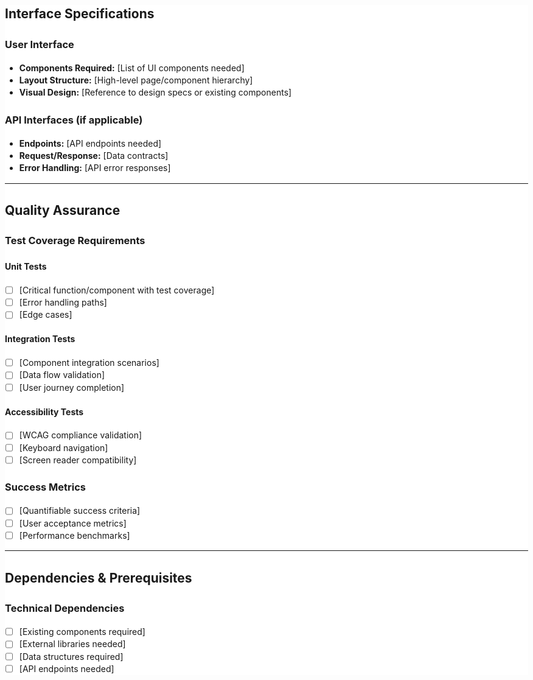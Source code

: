 
## Interface Specifications

### User Interface
- **Components Required:** [List of UI components needed]
- **Layout Structure:** [High-level page/component hierarchy]
- **Visual Design:** [Reference to design specs or existing components]

### API Interfaces (if applicable)
- **Endpoints:** [API endpoints needed]
- **Request/Response:** [Data contracts]
- **Error Handling:** [API error responses]

---

## Quality Assurance

### Test Coverage Requirements

#### Unit Tests
- [ ] [Critical function/component with test coverage]
- [ ] [Error handling paths]
- [ ] [Edge cases]

#### Integration Tests
- [ ] [Component integration scenarios]
- [ ] [Data flow validation]
- [ ] [User journey completion]

#### Accessibility Tests
- [ ] [WCAG compliance validation]
- [ ] [Keyboard navigation]
- [ ] [Screen reader compatibility]

### Success Metrics
- [ ] [Quantifiable success criteria]
- [ ] [User acceptance metrics]
- [ ] [Performance benchmarks]

---

## Dependencies & Prerequisites

### Technical Dependencies
- [ ] [Existing components required]
- [ ] [External libraries needed]
- [ ] [Data structures required]
- [ ] [API endpoints needed]
